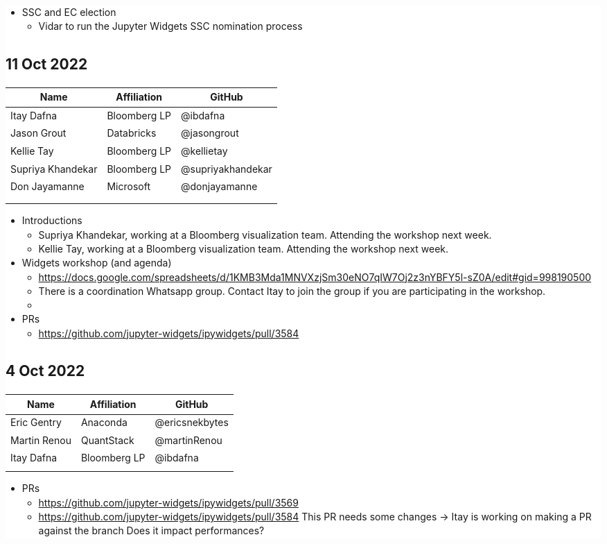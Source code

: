 - SSC and EC election
  - Vidar to run the Jupyter Widgets SSC nomination process




## 11 Oct 2022


| Name | Affiliation | GitHub |
|------|-------------|--------|
| Itay Dafna | Bloomberg LP | @ibdafna |
| Jason Grout | Databricks | @jasongrout |
| Kellie Tay | Bloomberg LP | @kellietay |
| Supriya Khandekar| Bloomberg LP| @supriyakhandekar|
| Don Jayamanne | Microsoft | @donjayamanne |
||||
||||


- Introductions
  - Supriya Khandekar, working at a Bloomberg visualization team. Attending the workshop next week.
  - Kellie Tay, working at a Bloomberg visualization team. Attending the workshop next week.
- Widgets workshop (and agenda)
    - https://docs.google.com/spreadsheets/d/1KMB3Mda1MNVXzjSm30eNO7qIW7Oj2z3nYBFY5l-sZ0A/edit#gid=998190500
    - There is a coordination Whatsapp group. Contact Itay to join the group if you are participating in the workshop.
    - 
- PRs
    - https://github.com/jupyter-widgets/ipywidgets/pull/3584





## 4 Oct 2022


| Name | Affiliation | GitHub |
|------|-------------|--------|
| Eric Gentry | Anaconda | @ericsnekbytes |
| Martin Renou | QuantStack | @martinRenou |
| Itay Dafna | Bloomberg LP | @ibdafna |
||||

- PRs 
    - https://github.com/jupyter-widgets/ipywidgets/pull/3569
    - https://github.com/jupyter-widgets/ipywidgets/pull/3584
      This PR needs some changes -> Itay is working on making a PR against the branch
      Does it impact performances?
      